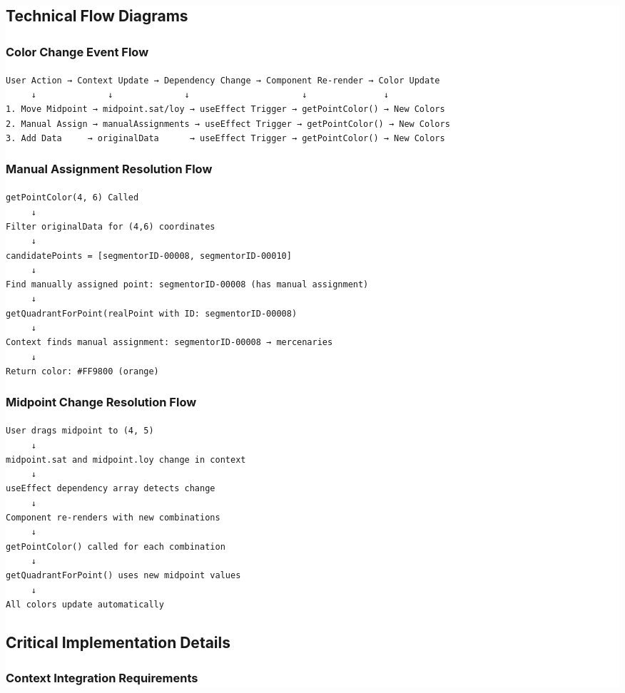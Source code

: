 ## Technical Flow Diagrams

### Color Change Event Flow

```
User Action → Context Update → Dependency Change → Component Re-render → Color Update
     ↓              ↓              ↓                      ↓               ↓
1. Move Midpoint → midpoint.sat/loy → useEffect Trigger → getPointColor() → New Colors
2. Manual Assign → manualAssignments → useEffect Trigger → getPointColor() → New Colors  
3. Add Data     → originalData      → useEffect Trigger → getPointColor() → New Colors
```

### Manual Assignment Resolution Flow

```
getPointColor(4, 6) Called
     ↓
Filter originalData for (4,6) coordinates
     ↓
candidatePoints = [segmentorID-00008, segmentorID-00010]
     ↓
Find manually assigned point: segmentorID-00008 (has manual assignment)
     ↓
getQuadrantForPoint(realPoint with ID: segmentorID-00008)
     ↓
Context finds manual assignment: segmentorID-00008 → mercenaries
     ↓
Return color: #FF9800 (orange)
```

### Midpoint Change Resolution Flow

```
User drags midpoint to (4, 5)
     ↓
midpoint.sat and midpoint.loy change in context
     ↓
useEffect dependency array detects change
     ↓
Component re-renders with new combinations
     ↓
getPointColor() called for each combination
     ↓
getQuadrantForPoint() uses new midpoint values
     ↓
All colors update automatically
```

## Critical Implementation Details

### Context Integration Requirements
